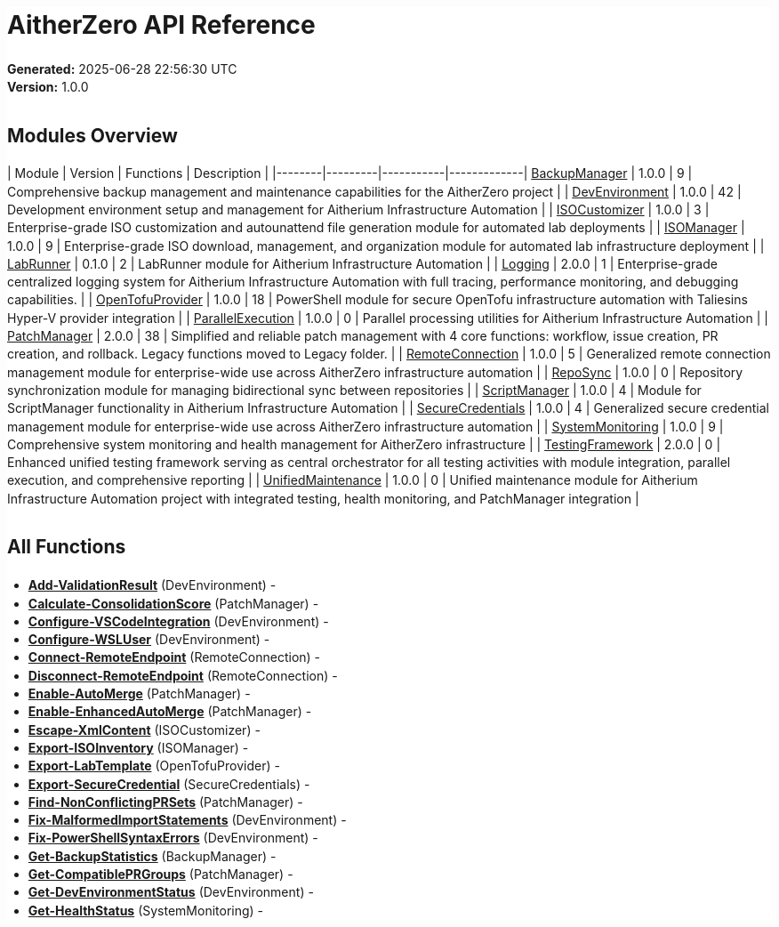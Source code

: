 # AitherZero API Reference

**Generated:** 2025-06-28 22:56:30 UTC  
**Version:** 1.0.0

## Modules Overview

| Module | Version | Functions | Description |
|--------|---------|-----------|-------------| [BackupManager](./BackupManager.md) | 1.0.0 | 9 | Comprehensive backup management and maintenance capabilities for the AitherZero project |
| [DevEnvironment](./DevEnvironment.md) | 1.0.0 | 42 | Development environment setup and management for Aitherium Infrastructure Automation |
| [ISOCustomizer](./ISOCustomizer.md) | 1.0.0 | 3 | Enterprise-grade ISO customization and autounattend file generation module for automated lab deployments |
| [ISOManager](./ISOManager.md) | 1.0.0 | 9 | Enterprise-grade ISO download, management, and organization module for automated lab infrastructure deployment |
| [LabRunner](./LabRunner.md) | 0.1.0 | 2 | LabRunner module for Aitherium Infrastructure Automation |
| [Logging](./Logging.md) | 2.0.0 | 1 | Enterprise-grade centralized logging system for Aitherium Infrastructure Automation with full tracing, performance monitoring, and debugging capabilities. |
| [OpenTofuProvider](./OpenTofuProvider.md) | 1.0.0 | 18 | PowerShell module for secure OpenTofu infrastructure automation with Taliesins Hyper-V provider integration |
| [ParallelExecution](./ParallelExecution.md) | 1.0.0 | 0 | Parallel processing utilities for Aitherium Infrastructure Automation |
| [PatchManager](./PatchManager.md) | 2.0.0 | 38 | Simplified and reliable patch management with 4 core functions: workflow, issue creation, PR creation, and rollback. Legacy functions moved to Legacy folder. |
| [RemoteConnection](./RemoteConnection.md) | 1.0.0 | 5 | Generalized remote connection management module for enterprise-wide use across AitherZero infrastructure automation |
| [RepoSync](./RepoSync.md) | 1.0.0 | 0 | Repository synchronization module for managing bidirectional sync between repositories |
| [ScriptManager](./ScriptManager.md) | 1.0.0 | 4 | Module for ScriptManager functionality in Aitherium Infrastructure Automation |
| [SecureCredentials](./SecureCredentials.md) | 1.0.0 | 4 | Generalized secure credential management module for enterprise-wide use across AitherZero infrastructure automation |
| [SystemMonitoring](./SystemMonitoring.md) | 1.0.0 | 9 | Comprehensive system monitoring and health management for AitherZero infrastructure |
| [TestingFramework](./TestingFramework.md) | 2.0.0 | 0 | Enhanced unified testing framework serving as central orchestrator for all testing activities with module integration, parallel execution, and comprehensive reporting |
| [UnifiedMaintenance](./UnifiedMaintenance.md) | 1.0.0 | 0 | Unified maintenance module for Aitherium Infrastructure Automation project with integrated testing, health monitoring, and PatchManager integration |

## All Functions
- **[Add-ValidationResult](./DevEnvironment.md#add-validationresult)** (DevEnvironment) - 
- **[Calculate-ConsolidationScore](./PatchManager.md#calculate-consolidationscore)** (PatchManager) - 
- **[Configure-VSCodeIntegration](./DevEnvironment.md#configure-vscodeintegration)** (DevEnvironment) - 
- **[Configure-WSLUser](./DevEnvironment.md#configure-wsluser)** (DevEnvironment) - 
- **[Connect-RemoteEndpoint](./RemoteConnection.md#connect-remoteendpoint)** (RemoteConnection) - 
- **[Disconnect-RemoteEndpoint](./RemoteConnection.md#disconnect-remoteendpoint)** (RemoteConnection) - 
- **[Enable-AutoMerge](./PatchManager.md#enable-automerge)** (PatchManager) - 
- **[Enable-EnhancedAutoMerge](./PatchManager.md#enable-enhancedautomerge)** (PatchManager) - 
- **[Escape-XmlContent](./ISOCustomizer.md#escape-xmlcontent)** (ISOCustomizer) - 
- **[Export-ISOInventory](./ISOManager.md#export-isoinventory)** (ISOManager) - 
- **[Export-LabTemplate](./OpenTofuProvider.md#export-labtemplate)** (OpenTofuProvider) - 
- **[Export-SecureCredential](./SecureCredentials.md#export-securecredential)** (SecureCredentials) - 
- **[Find-NonConflictingPRSets](./PatchManager.md#find-nonconflictingprsets)** (PatchManager) - 
- **[Fix-MalformedImportStatements](./DevEnvironment.md#fix-malformedimportstatements)** (DevEnvironment) - 
- **[Fix-PowerShellSyntaxErrors](./DevEnvironment.md#fix-powershellsyntaxerrors)** (DevEnvironment) - 
- **[Get-BackupStatistics](./BackupManager.md#get-backupstatistics)** (BackupManager) - 
- **[Get-CompatiblePRGroups](./PatchManager.md#get-compatibleprgroups)** (PatchManager) - 
- **[Get-DevEnvironmentStatus](./DevEnvironment.md#get-devenvironmentstatus)** (DevEnvironment) - 
- **[Get-HealthStatus](./SystemMonitoring.md#get-healthstatus)** (SystemMonitoring) - 